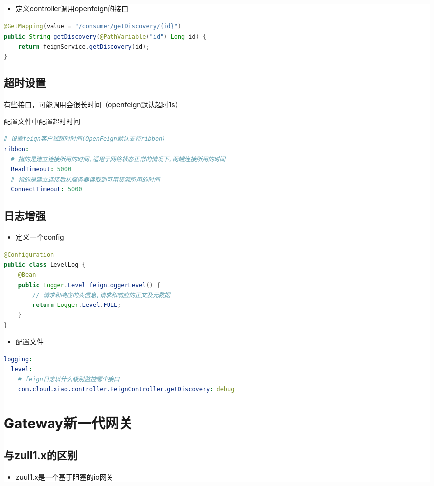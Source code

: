 - 定义controller调用openfeign的接口

```java
@GetMapping(value = "/consumer/getDiscovery/{id}")
public String getDiscovery(@PathVariable("id") Long id) {
    return feignService.getDiscovery(id);
}
```

## 超时设置

有些接口，可能调用会很长时间（openfeign默认超时1s）

配置文件中配置超时时间

```yaml
# 设置feign客户端超时时间(OpenFeign默认支持ribbon)
ribbon:
  # 指的是建立连接所用的时间,适用于网络状态正常的情况下,两端连接所用的时间
  ReadTimeout: 5000
  # 指的是建立连接后从服务器读取到可用资源所用的时间
  ConnectTimeout: 5000
```

## 日志增强

- 定义一个config

```java
@Configuration
public class LevelLog {
    @Bean
    public Logger.Level feignLoggerLevel() {
        // 请求和响应的头信息,请求和响应的正文及元数据
        return Logger.Level.FULL;
    }
}
```

- 配置文件

```yaml
logging:
  level:
    # feign日志以什么级别监控哪个接口
    com.cloud.xiao.controller.FeignController.getDiscovery: debug
```

# Gateway新一代网关

## 与zull1.x的区别

- zuul1.x是一个基于阻塞的io网关
